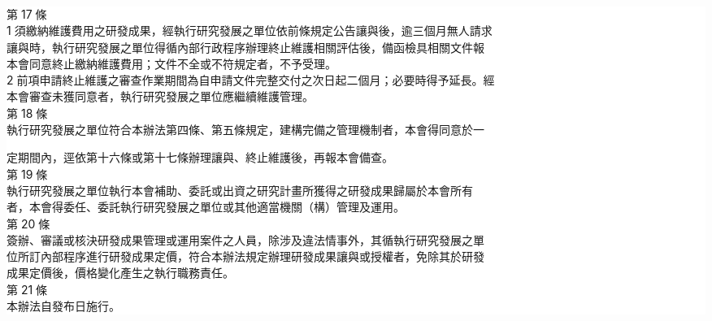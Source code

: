 第 17 條  
1 須繳納維護費用之研發成果，經執行研究發展之單位依前條規定公告讓與後，逾三個月無人請求  
讓與時，執行研究發展之單位得循內部行政程序辦理終止維護相關評估後，備函檢具相關文件報  
本會同意終止繳納維護費用；文件不全或不符規定者，不予受理。  
2 前項申請終止維護之審查作業期間為自申請文件完整交付之次日起二個月；必要時得予延長。經  
本會審查未獲同意者，執行研究發展之單位應繼續維護管理。  
第 18 條  
執行研究發展之單位符合本辦法第四條、第五條規定，建構完備之管理機制者，本會得同意於一  


定期間內，逕依第十六條或第十七條辦理讓與、終止維護後，再報本會備查。  
第 19 條  
執行研究發展之單位執行本會補助、委託或出資之研究計畫所獲得之研發成果歸屬於本會所有  
者，本會得委任、委託執行研究發展之單位或其他適當機關（構）管理及運用。  
第 20 條  
簽辦、審議或核決研發成果管理或運用案件之人員，除涉及違法情事外，其循執行研究發展之單  
位所訂內部程序進行研發成果定價，符合本辦法規定辦理研發成果讓與或授權者，免除其於研發  
成果定價後，價格變化產生之執行職務責任。  
第 21 條  
本辦法自發布日施行。  


